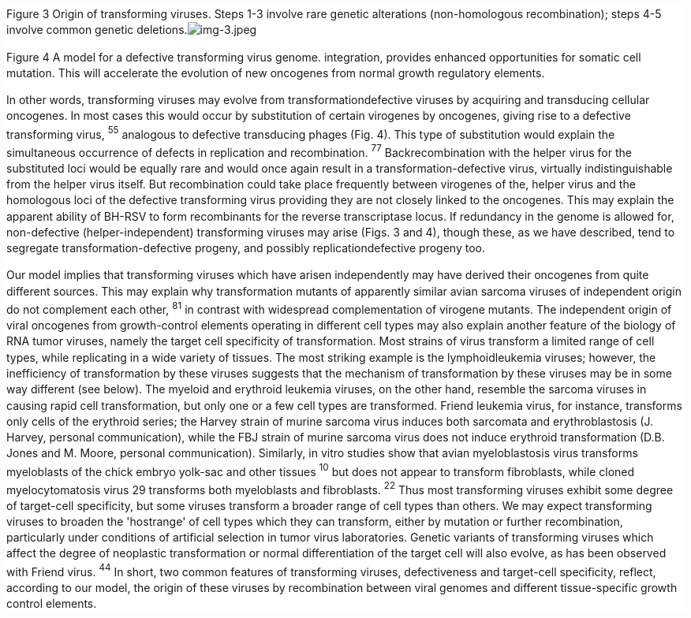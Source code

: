 Figure 3 Origin of transforming viruses. Steps 1-3 involve rare genetic alterations (non-homologous recombination); steps 4-5 involve common genetic deletions.![img-3.jpeg](img-3.jpeg)

Figure 4 A model for a defective transforming virus genome.
integration, provides enhanced opportunities for somatic cell mutation. This will accelerate the evolution of new oncogenes from normal growth regulatory elements.

In other words, transforming viruses may evolve from transformationdefective viruses by acquiring and transducing cellular oncogenes. In most cases this would occur by substitution of certain virogenes by oncogenes, giving rise to a defective transforming virus, ${ }^{55}$ analogous to defective transducing phages (Fig. 4). This type of substitution would explain the simultaneous occurrence of defects in replication and recombination. ${ }^{77}$ Backrecombination with the helper virus for the substituted loci would be equally rare and would once again result in a transformation-defective virus, virtually indistinguishable from the helper virus itself. But recombination could take place frequently between virogenes of the, helper virus and the homologous loci of the defective transforming virus providing they are not closely linked to the oncogenes. This may explain the apparent ability of BH-RSV to form recombinants for the reverse transcriptase locus. If redundancy in the genome is allowed for, non-defective (helper-independent) transforming viruses may arise (Figs. 3 and 4), though these, as we have described, tend to segregate transformation-defective progeny, and possibly replicationdefective progeny too.

Our model implies that transforming viruses which have arisen independently may have derived their oncogenes from quite different sources. This may explain why transformation mutants of apparently similar avian sarcoma viruses of independent origin do not complement each other, ${ }^{81}$ in contrast with widespread complementation of virogene mutants. The independent origin of viral oncogenes from growth-control elements operating in different cell types may also explain another feature of the biology of RNA tumor viruses, namely the target cell specificity of transformation. Most strains of virus transform a limited range of cell types, while replicating in a wide variety of tissues. The most striking example is the lymphoidleukemia viruses; however, the inefficiency of transformation by these viruses suggests that the mechanism of transformation by these viruses may be in some way different (see below). The myeloid and erythroid leukemia viruses, on the other hand, resemble the sarcoma viruses in causing rapid cell transformation, but only one or a few cell types are transformed. Friend leukemia virus, for instance, transforms only cells of the erythroid series; the Harvey strain of murine sarcoma virus induces both sarcomata and erythroblastosis (J. Harvey, personal communication), while the FBJ strain of murine sarcoma virus does not induce erythroid transformation (D.B. Jones and M. Moore, personal communication). Similarly, in vitro studies show that avian myeloblastosis virus transforms myeloblasts of the chick embryo yolk-sac and other tissues ${ }^{10}$ but does not appear to transform fibroblasts, while cloned myelocytomatosis virus 29 transforms both myeloblasts and fibroblasts. ${ }^{22}$ Thus most transforming viruses exhibit some degree of target-cell specificity, but some viruses transform a broader range of cell types than others. We may expect transforming viruses to broaden the 'hostrange' of cell types which they can transform, either by mutation or further recombination, particularly under conditions of artificial selection in tumor virus laboratories. Genetic variants of transforming viruses which affect the degree of neoplastic transformation or normal differentiation of the target cell will also evolve, as has been observed with Friend virus. ${ }^{44}$ In short, two common features of transforming viruses, defectiveness and target-cell specificity, reflect, according to our model, the origin of these viruses by recombination between viral genomes and different tissue-specific growth control elements.
